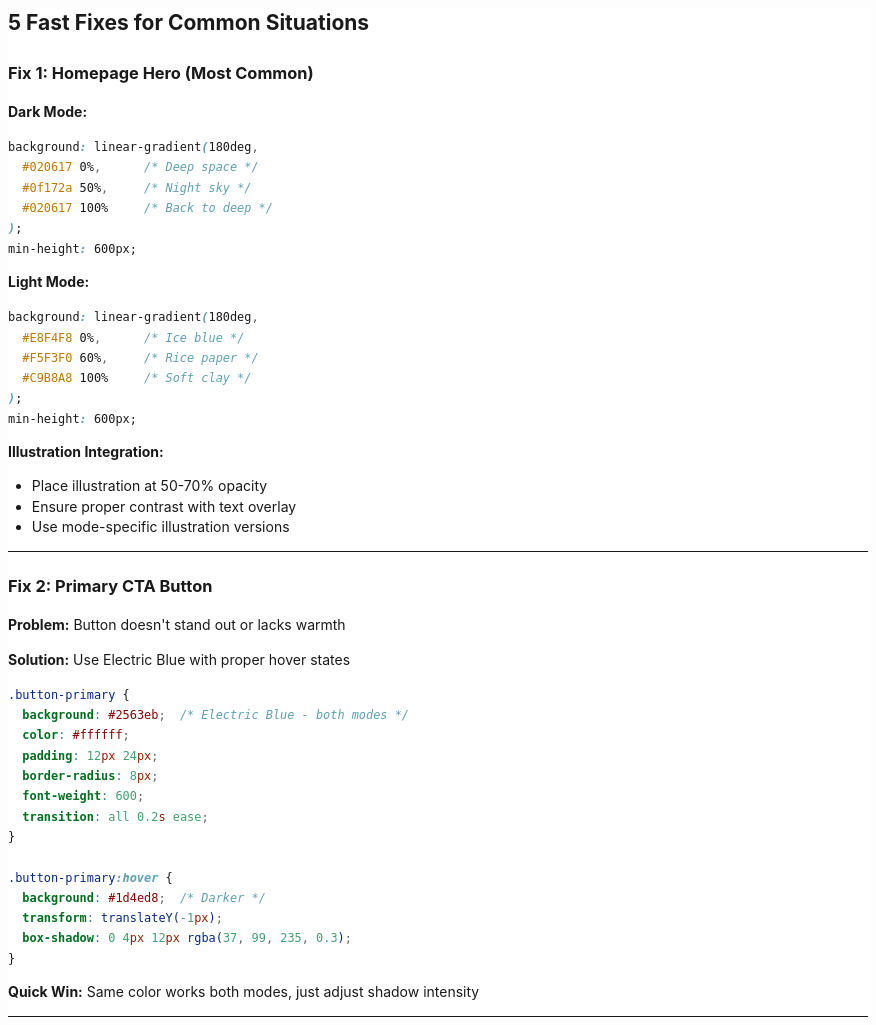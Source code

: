 ## 5 Fast Fixes for Common Situations

### Fix 1: Homepage Hero (Most Common)

**Dark Mode:**
```css
background: linear-gradient(180deg, 
  #020617 0%,      /* Deep space */
  #0f172a 50%,     /* Night sky */
  #020617 100%     /* Back to deep */
);
min-height: 600px;
```

**Light Mode:**
```css
background: linear-gradient(180deg, 
  #E8F4F8 0%,      /* Ice blue */
  #F5F3F0 60%,     /* Rice paper */
  #C9B8A8 100%     /* Soft clay */
);
min-height: 600px;
```

**Illustration Integration:**
- Place illustration at 50-70% opacity
- Ensure proper contrast with text overlay
- Use mode-specific illustration versions

---

### Fix 2: Primary CTA Button

**Problem:** Button doesn't stand out or lacks warmth

**Solution:** Use Electric Blue with proper hover states
```css
.button-primary {
  background: #2563eb;  /* Electric Blue - both modes */
  color: #ffffff;
  padding: 12px 24px;
  border-radius: 8px;
  font-weight: 600;
  transition: all 0.2s ease;
}

.button-primary:hover {
  background: #1d4ed8;  /* Darker */
  transform: translateY(-1px);
  box-shadow: 0 4px 12px rgba(37, 99, 235, 0.3);
}
```

**Quick Win:** Same color works both modes, just adjust shadow intensity

---